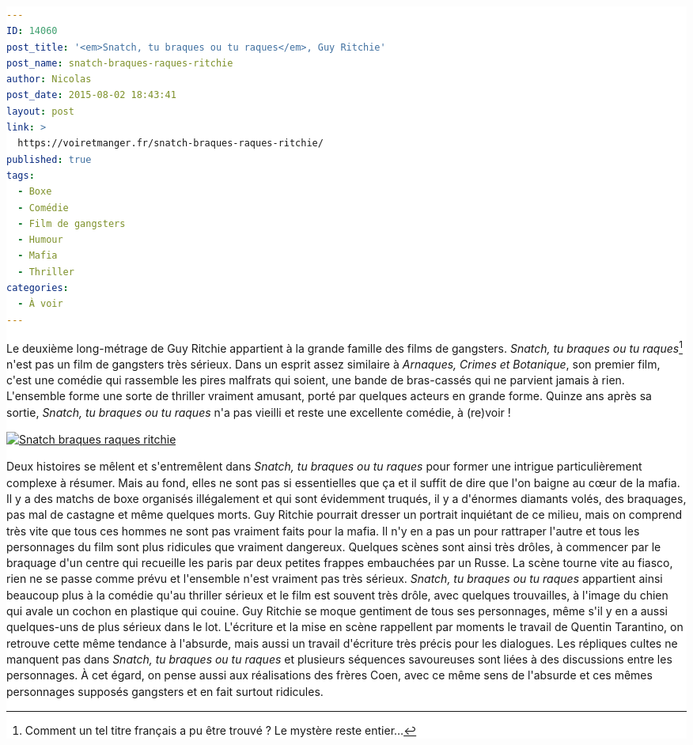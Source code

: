 ```yaml
---
ID: 14060
post_title: '<em>Snatch, tu braques ou tu raques</em>, Guy Ritchie'
post_name: snatch-braques-raques-ritchie
author: Nicolas
post_date: 2015-08-02 18:43:41
layout: post
link: >
  https://voiretmanger.fr/snatch-braques-raques-ritchie/
published: true
tags:
  - Boxe
  - Comédie
  - Film de gangsters
  - Humour
  - Mafia
  - Thriller
categories:
  - À voir
---
```

Le deuxième long-métrage de Guy Ritchie appartient à la grande famille des films de gangsters. *Snatch, tu braques ou tu raques*[^1] n'est pas un film de gangsters très sérieux. Dans un esprit assez similaire à *Arnaques, Crimes et Botanique*, son premier film, c'est une comédie qui rassemble les pires malfrats qui soient, une bande de bras-cassés qui ne parvient jamais à rien. L'ensemble forme une sorte de thriller vraiment amusant, porté par quelques acteurs en grande forme. Quinze ans après sa sortie, *Snatch, tu braques ou tu raques* n'a pas vieilli et reste une excellente comédie, à (re)voir !

<a href="http://www.allocine.fr/film/fichefilm_gen_cfilm=26251.html"><img class="aligncenter" src="https://voiretmanger.fr/wp-content/uploads/2015/08/snatch-braques-raques-ritchie.jpg" alt="Snatch braques raques ritchie" title="snatch-braques-raques-ritchie.jpg" width="2065" height="3000" /></a>

Deux histoires se mêlent et s'entremêlent dans *Snatch, tu braques ou tu raques* pour former une intrigue particulièrement complexe à résumer. Mais au fond, elles ne sont pas si essentielles que ça et il suffit de dire que l'on baigne au cœur de la mafia. Il y a des matchs de boxe organisés illégalement et qui sont évidemment truqués, il y a d'énormes diamants volés, des braquages, pas mal de castagne et même quelques morts. Guy Ritchie pourrait dresser un portrait inquiétant de ce milieu, mais on comprend très vite que tous ces hommes ne sont pas vraiment faits pour la mafia. Il n'y en a pas un pour rattraper l'autre et tous les personnages du film sont plus ridicules que vraiment dangereux. Quelques scènes sont ainsi très drôles, à commencer par le braquage d'un centre qui recueille les paris par deux petites frappes embauchées par un Russe. La scène tourne vite au fiasco, rien ne se passe comme prévu et l'ensemble n'est vraiment pas très sérieux. *Snatch, tu braques ou tu raques* appartient ainsi beaucoup plus à la comédie qu'au thriller sérieux et le film est souvent très drôle, avec quelques trouvailles, à l'image du chien qui avale un cochon en plastique qui couine. Guy Ritchie se moque gentiment de tous ses personnages, même s'il y en a aussi quelques-uns de plus sérieux dans le lot. L'écriture et la mise en scène rappellent par moments le travail de Quentin Tarantino, on retrouve cette même tendance à l'absurde, mais aussi un travail d'écriture très précis pour les dialogues. Les répliques cultes ne manquent pas dans *Snatch, tu braques ou tu raques* et plusieurs séquences savoureuses sont liées à des discussions entre les personnages. À cet égard, on pense aussi aux réalisations des frères Coen, avec ce même sens de l'absurde et ces mêmes personnages supposés gangsters et en fait surtout ridicules.
 

[^1]: Comment un tel titre français a pu être trouvé ? Le mystère reste entier…